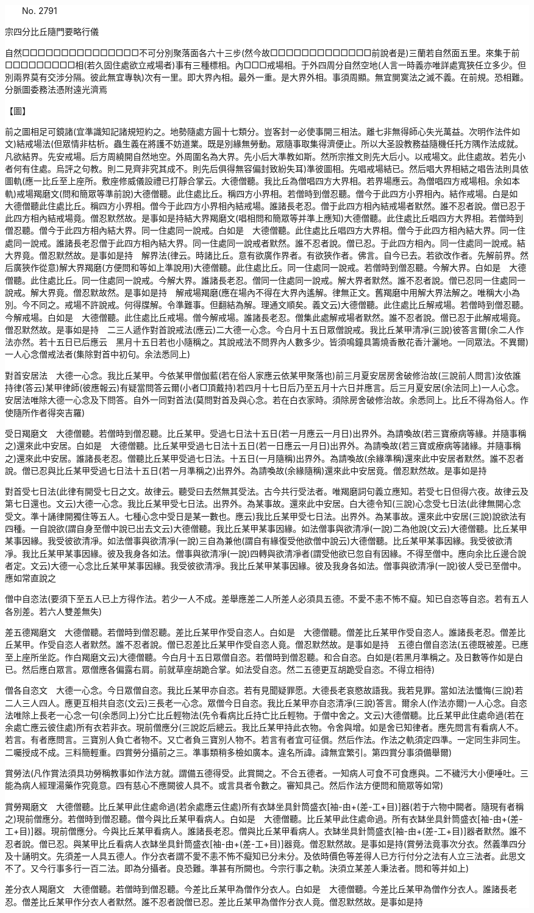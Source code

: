 ﻿　　No. 2791

宗四分比丘隨門要略行儀

自然□□□□□□□□□□□□□□□不可分別聚落面各六十三步(然今故□□□□□□□□□□□□□前說者是)三蘭若自然面五里。來集于前□□□□□□□□□相(若久固住處欲立戒場者)事有三種標相。內□□□戒場相。于外四周分自然空地(人言一時義亦唯詳處寬狹任立多少。但別兩界莫有交涉分隔。彼此無宜專執)次有一里。即大界內相。最外一重。是大界外相。事須周顯。無宜閴寞法之滅不義。在前規。恐相難。分脈圖委務法憑附遠光濟焉

【圖】

前之圖相足可鏡諸(宜準識知記諸規短約之。地勢隨處方圓十七類分。豈客封一必使事開三相法。離七非無得師心失光萬益。次明作法件如文)結戒場法(但眾情非枯析。蟲生義在將護不妨道業。既是別緣無勞動。眾隨事取集得濟便止。所以大圣設教務益隨機任托方隅作法成就。凡欲結界。先安戒場。后方周繞開自然地空。外周圍名為大界。先小后大準教如斯。然所宗推文則先大后小。以戒場文。此住處故。若先小者何有住處。烏評之句教。則二見齊非究其成不。則先后俱得無容偏封致紛失耳)準彼圖相。先唱戒場結已。然后唱大界相結之唱告法則具依圖軌(應一比丘至上座所。敷座修威儀設禮已打靜合掌云。大德僧聽。我比丘為僧唱四方大界相。若界場應云。為僧唱四方戒場相。余如本軌)戒場羯磨文(問和簡眾等準前說)大德僧聽。此住處比丘。稱四方小界相。若僧時到僧忍聽。僧今于此四方小界相內。結作戒場。白是如　大德僧聽此住處比丘。稱四方小界相。僧今于此四方小界相內結戒場。誰諸長老忍。僧于此四方相內結戒場者默然。誰不忍者說。僧已忍于此四方相內結戒場竟。僧忍默然故。是事如是持結大界羯磨文(唱相問和簡眾等并準上應知)大德僧聽。此住處比丘唱四方大界相。若僧時到僧忍聽。僧今于此四方相內結大界。同一住處同一說戒。白如是　大德僧聽。此住處比丘唱四方大界相。僧今于此四方相內結大界。同一住處同一說戒。誰諸長老忍僧于此四方相內結大界。同一住處同一說戒者默然。誰不忍者說。僧已忍。于此四方相內。同一住處同一說戒。結大界竟。僧忍默然故。是事如是持　解界法(律云。時諸比丘。意有欲廣作界者。有欲狹作者。佛言。自今已去。若欲改作者。先解前界。然后廣狹作從意)解大界羯磨(方便問和等如上準說用)大德僧聽。此住處比丘。同一住處同一說戒。若僧時到僧忍聽。今解大界。白如是　大德僧聽。此住處比丘。同一住處同一說戒。今解大界。誰諸長老忍。僧同一住處同一說戒。解大界者默然。誰不忍者說。僧已忍同一住處同一說戒。解大界竟。僧忍默故然。是事如是持　解戒場羯磨(應在場內不得在大界內遙解。律無正文。舊羯磨中用解大界法解之。唯稱大小為別。今不同之。戒場不許說戒。何得牒解。令準難事。但翻結為解。理通文順矣。義文云)大德僧聽。此住處比丘解戒場。若僧時到僧忍聽。今解戒場。白如是　大德僧聽。此住處比丘戒場。僧今解戒場。誰諸長老忍。僧集此處解戒場者默然。誰不忍者說。僧已忍于此解戒場竟。僧忍默然故。是事如是持　二三人遞作對首說戒法(應云)二大德一心念。今白月十五日眾僧說戒。我比丘某甲清凈(三說)彼答言爾(余二人作法亦然。若十五日已后應云　黑月十五日若也小隨稱之。其說戒法不問界內人數多少。皆須鳴鐘具籌燒香散花香汁灑地。一同眾法。不異爾)一人心念僧戒法者(集除對首中初句。余法悉同上)

對首安居法　大德一心念。我比丘某甲。今依某甲僧伽藍(若在俗人家應云依某甲聚落也)前三月夏安居房舍破修治故(三說前人問言)汝依誰持律(答云)某甲律師(彼應報云)有疑當問答云爾(小者□頂戴持)若四月十七日后乃至五月十六日并應言。后三月夏安居(余法同上)一人心念。安居法唯除大德一心念及下問答。自外一同對首法(莫問對首及與心念。若在白衣家時。須除房舍破修治故。余悉同上。比丘不得為俗人。作使隨所作者得突吉羅)

受日羯磨文　大德僧聽。若僧時到僧忍聽。比丘某甲。受過七日法十五日(若一月應云一月日)出界外。為請喚故(若三寶療病等緣。并隨事稱之)還來此中安居。白如是　大德僧聽。比丘某甲受過七日法十五日(若一日應云一月日)出界外。為請喚故(若三寶或療病等諸緣。并隨事稱之)還來此中安居。誰諸長老忍。僧聽比丘某甲受過七日法。十五日(一月隨稱)出界外。為請喚故(余緣準稱)還來此中安居者默然。誰不忍者說。僧已忍與比丘某甲受過七日法十五日(若一月準稱之)出界外。為請喚故(余緣隨稱)還來此中安居竟。僧忍默然故。是事如是持

對首受七日法(此律有開受七日之文。故律云。聽受曰去然無其受法。古今共行受法者。唯羯磨詞句義立應知。若受七日但得六夜。故律云及第七日還也。文云)大德一心念。我比丘某甲受七日法。出界外。為某事故。還來此中安居。白大德令知(三說)心念受七日法(此律無開心念受文。準十誦律開獨住等五人。七種心念中受日是某一數也。應云)我比丘某甲受七日法。出界外。為某事故。還來此中安居(三說)說欲法有四種。一自說欲(謂自身至僧中說已出去文云)大德僧聽。我比丘某甲某事因緣。如法僧事與欲清凈(一說)二為他說(文云)大德僧聽。比丘某甲某事因緣。我受彼欲清凈。如法僧事與欲清凈(一說)三自為兼他(謂自有緣復受他欲僧中說云)大德僧聽。比丘某甲某事因緣。我受彼欲清凈。我比丘某甲某事因緣。彼及我身各如法。僧事與欲清凈(一說)四轉與欲清凈者(謂受他欲已忽自有因緣。不得至僧中。應向余比丘邊合說者定。文云)大德一心念比丘某甲某事因緣。我受彼欲清凈。我比丘某甲某事因緣。彼及我身各如法。僧事與欲清凈(一說)彼人受已至僧中。應如常直說之

僧中自恣法(要須下至五人已上方得作法。若少一人不成。差舉應差二人所差人必須具五德。不愛不恚不怖不癡。知已自恣等自恣。若有五人各別差。若六人雙差無失)

差五德羯磨文　大德僧聽。若僧時到僧忍聽。差比丘某甲作受自恣人。白如是　大德僧聽。僧差比丘某甲作受自恣人。誰諸長老忍。僧差比丘某甲。作受自恣人者默然。誰不忍者說。僧已忍差比丘某甲作受自恣人竟。僧忍默然故。是事如是持　五德白僧自恣法(五德既被差。已應至上座所坐訖。作白羯磨文云)大德僧聽。今白月十五日眾僧自恣。若僧時到僧忍聽。和合自恣。白如是(若黑月準稱之。及日數等作如是白已。然后應白眾言。眾僧應各偏露右肩。前就草座胡跪合掌。如法受自恣。然二五德更互胡跪受自恣。不得立相待)

僧各自恣文　大德一心念。今日眾僧自恣。我比丘某甲亦自恣。若有見聞疑罪愿。大德長老哀愍故語我。我若見罪。當如法法懺悔(三說)若二人三人四人。應更互相共自恣(文云)三長老一心念。眾僧今日自恣。我比丘某甲亦自恣清凈(三說)答言。爾余人(作法亦爾)一人心念。自恣法唯除上長老一心念一句(余悉同上)分亡比丘輕物法(先令看病比丘持亡比丘輕物。于僧中舍之。文云)大德僧聽。比丘某甲此住處命過(若在余處亡應云彼住處)所有衣若非衣。現前僧應分(三說訖后總云。我比丘某甲持此衣物。令舍與增。如是舍已知律者。應先問言有看病人不。若言。有者應問言。三寶別人負亡者物不。又亡者負三寶別人物不。若言有者宜可征償。然后作法。作法之軌須定四準。一定同生非同生。二囑授成不成。三料簡輕重。四賞勞分攝前之三。準事類稍多檢如廣本。違名所諱。諱無宜繁引。第四賞分事須備舉爾)

賞勞法(凡作賞法須具功勞稱教事如作法方就。謂備五德得受。此賞闕之。不合五德者。一知病人可食不可食應與。二不穢污大小便唾吐。三能為病人經理湯藥作究竟意。四有慈心不應闕彼人具不。或言具者令數之。審知具己。然后作法方便問和簡眾等如常)

賞勞羯磨文　大德僧聽。比丘某甲此住處命過(若余處應云住處)所有衣缽坐具針筒盛衣[袖-由+(差-工+目)]器(若于六物中闕者。隨現有者稱之)現前僧應分。若僧時到僧忍聽。僧今與比丘某甲看病人。白如是　大德僧聽。比丘某甲此住處命過。所有衣缽坐具針筒盛衣[袖-由+(差-工+目)]器。現前僧應分。今與比丘某甲看病人。誰諸長老忍。僧與比丘某甲看病人。衣缽坐具針筒盛衣[袖-由+(差-工+目)]器者默然。誰不忍者說。僧已忍。與某甲比丘看病人衣缽坐具針筒盛衣[袖-由+(差-工+目)]器竟。僧忍默然故。是事如是持(賞勞法竟事次分衣。然義準四分及十誦明文。先須差一人具五德人。作分衣者謂不愛不恚不怖不癡知已分未分。及依時價色等差得人已方行付分之法有人立三法者。此思文不了。又今行事多行一百二法。即為分攝者。良恐難。準甚有所闕也。今宗行事之軌。決須立某差人秉法者。問和等并如上)

差分衣人羯磨文　大德僧聽。若僧時到僧忍聽。今差比丘某甲為僧作分衣人。白如是　大德僧聽。今差比丘某甲為僧作分衣人。誰諸長老忍。僧差比丘某甲作分衣人者默然。誰不忍者說僧已忍。差比丘某甲為僧作分衣人竟。僧忍默然故。是事如是持
